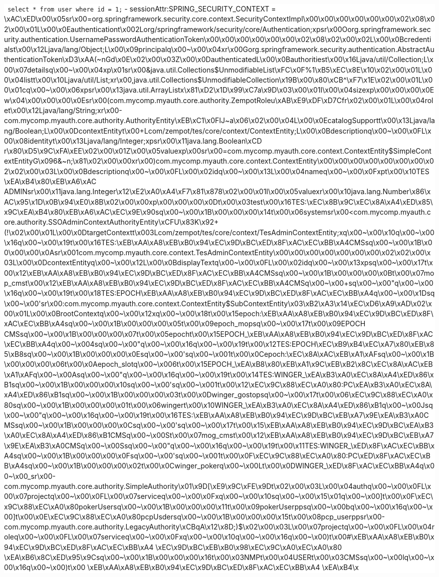 ``` select * from user where id = 1;``` 
        - sessionAttr:SPRING_SECURITY_CONTEXT = \xAC\xED\x00\x05sr\x00=org.springframework.security.core.context.SecurityContextImpl\x00\x00\x00\x00\x00\x00\x02\x08\x02\x00\x01L\x00\x0Eauthenticationt\x002Lorg/springframework/security/core/Authentication;xpsr\x00Oorg.springframework.security.authentication.UsernamePasswordAuthenticationToken\x00\x00\x00\x00\x00\x00\x02\x08\x02\x00\x02L\x00\x0Bcredentialst\x00\x12Ljava/lang/Object;L\x00\x09principalq\x00~\x00\x04xr\x00Gorg.springframework.security.authentication.AbstractAuthenticationToken\xD3\xAA(~nGd\x0E\x02\x00\x03Z\x00\x0DauthenticatedL\x00\x0Bauthoritiest\x00\x16Ljava/util/Collection;L\x00\x07detailsq\x00~\x00\x04xp\x01sr\x00&java.util.Collections$UnmodifiableList\xFC\x0F%1\xB5\xEC\x8E\x10\x02\x00\x01L\x00\x04listt\x00\x10Ljava/util/List;xr\x00,java.util.Collections$UnmodifiableCollection\x19B\x00\x80\xCB^\xF7\x1E\x02\x00\x01L\x00\x01cq\x00~\x00\x06xpsr\x00\x13java.util.ArrayListx\x81\xD2\x1D\x99\xC7a\x9D\x03\x00\x01I\x00\x04sizexp\x00\x00\x00\x0Ew\x04\x00\x00\x00\x0Esr\x00(com.mycomp.myauth.core.authority.ZempotRoleu\xAB\xE9\xDF\xD7Cfr\x02\x00\x01L\x00\x04rolet\x00\x12Ljava/lang/String;xr\x00-com.mycomp.myauth.core.authority.AuthorityEntity\xEB\xC1\x0FIJ~a\x06\x02\x00\x04L\x00\x0EcatalogSupportt\x00\x13Ljava/lang/Boolean;L\x00\x0DcontextEntityt\x00+Lcom/zempot/tes/core/context/ContextEntity;L\x00\x0Bdescriptionq\x00~\x00\x0FL\x00\x08identityt\x00\x13Ljava/lang/Integer;xpsr\x00\x11java.lang.Boolean\xCD r\x80\xD5\x9C\xFA\xEE\x02\x00\x01Z\x00\x05valuexp\x00sr\x00=com.mycomp.myauth.core.context.ContextEntity$SimpleContextEntityG\x096&~n;\x81\x02\x00\x00xr\x00)com.mycomp.myauth.core.context.ContextEntity\x00\x00\x00\x00\x00\x00\x00\x02\x02\x00\x03L\x00\x0Bdescriptionq\x00~\x00\x0FL\x00\x02idq\x00~\x00\x13L\x00\x04nameq\x00~\x00\x0Fxpt\x00\x10TES \xEA\xB4\x80\xEB\xA6\xAC ADMINsr\x00\x11java.lang.Integer\x12\xE2\xA0\xA4\xF7\x81\x878\x02\x00\x01I\x00\x05valuexr\x00\x10java.lang.Number\x86\xAC\x95\x1D\x0B\x94\xE0\x8B\x02\x00\x00xp\x00\x00\x00\x0Dt\x00\x03test\x00\x16TES:\xEC\x8B\x9C\xEC\x8A\xA4\xED\x85\x9C\xEA\xB4\x80\xEB\xA6\xAC\xEC\x9E\x90sq\x00~\x00\x1B\x00\x00\x00\x14t\x00\x06systemsr\x00<com.mycomp.myauth.core.authority.SSOAdminContextAuthorityEntity\xCFU\x83K\x92+(!\x02\x00\x01L\x00\x0DtargetContextt\x003Lcom/zempot/tes/core/context/TesAdminContextEntity;xq\x00~\x00\x10q\x00~\x00\x16q\x00~\x00\x19t\x00\x16TES:\xEB\xAA\xA8\xEB\xB0\x94\xEC\x9D\xBC\xED\x8F\xAC\xEC\xBB\xA4CMSsq\x00~\x00\x1B\x00\x00\x00\x0Asr\x001com.mycomp.myauth.core.context.TesAdminContextEntity\x00\x00\x00\x00\x00\x00\x00\x02\x02\x00\x03L\x00\x0DcontextEntityq\x00~\x00\x12L\x00\x0BdisplayTextq\x00~\x00\x0FL\x00\x02idq\x00~\x00\x13xpsq\x00~\x00\x17t\x00\x12\xEB\xAA\xA8\xEB\xB0\x94\xEC\x9D\xBC\xED\x8F\xAC\xEC\xBB\xA4CMSsq\x00~\x00\x1B\x00\x00\x00\x0Bt\x00\x07mop_cmst\x00\x12\xEB\xAA\xA8\xEB\xB0\x94\xEC\x9D\xBC\xED\x8F\xAC\xEC\xBB\xA4CMSq\x00~\x00+sq\x00~\x00"q\x00~\x00\x16q\x00~\x00\x19t\x00\x18TES:EPOCH\xEB\xAA\xA8\xEB\xB0\x94\xEC\x9D\xBC\xED\x8F\xAC\xEC\xBB\xA4q\x00~\x00\x1Dsq\x00~\x00'sr\x00:com.mycomp.myauth.core.context.ContextEntity$SubContextEntity\x03\xB2\xA3\x14\xEC\xD6\xA9\xAD\x02\x00\x01L\x00\x0BrootContextq\x00~\x00\x12xq\x00~\x00\x18t\x00\x15epoch:\xEB\xAA\xA8\xEB\xB0\x94\xEC\x9D\xBC\xED\x8F\xAC\xEC\xBB\xA4sq\x00~\x00\x1B\x00\x00\x00\x05t\x00\x09epoch_mopsq\x00~\x00\x17t\x00\x09EPOCH CMSsq\x00~\x00\x1B\x00\x00\x00\x07t\x00\x05epocht\x00\x15EPOCH_\xEB\xAA\xA8\xEB\xB0\x94\xEC\x9D\xBC\xED\x8F\xAC\xEC\xBB\xA4q\x00~\x004sq\x00~\x00"q\x00~\x00\x16q\x00~\x00\x19t\x00\x12TES:EPOCH\xEC\xB9\xB4\xEC\xA7\x80\xEB\x85\xB8sq\x00~\x00\x1B\x00\x00\x00\x0Esq\x00~\x00'sq\x00~\x001t\x00\x0Cepoch:\xEC\x8A\xAC\xEB\xA1\xAFsq\x00~\x00\x1B\x00\x00\x00\x06t\x00\x0Aepoch_slotq\x00~\x006t\x00\x15EPOCH_\xEA\xB8\x80\xEB\xA1\x9C\xEB\xB2\x8C\xEC\x8A\xAC\xEB\xA1\xAFq\x00~\x00Asq\x00~\x00"q\x00~\x00\x16q\x00~\x00\x19t\x00\x14TES:WINGER_\xEA\xB3\xA0\xEC\x8A\xA4\xED\x86\xB1sq\x00~\x00\x1B\x00\x00\x00\x10sq\x00~\x00'sq\x00~\x001t\x00\x12\xEC\x9C\x88\xEC\xA0\x80:PC\xEA\xB3\xA0\xEC\x8A\xA4\xED\x86\xB1sq\x00~\x00\x1B\x00\x00\x00\x03t\x00\x0Dwinger_gostopsq\x00~\x00\x17t\x00\x06\xEC\x9C\x88\xEC\xA0\x80sq\x00~\x00\x1B\x00\x00\x00\x01t\x00\x06wingert\x00\x10WINGER_\xEA\xB3\xA0\xEC\x8A\xA4\xED\x86\xB1q\x00~\x00Jsq\x00~\x00"q\x00~\x00\x16q\x00~\x00\x19t\x00\x16TES:\xEB\xAA\xA8\xEB\xB0\x94\xEC\x9D\xBC\xEB\xA7\x9E\xEA\xB3\xA0CMSsq\x00~\x00\x1B\x00\x00\x00\x0Csq\x00~\x00'sq\x00~\x00\x17t\x00\x15\xEB\xAA\xA8\xEB\xB0\x94\xEC\x9D\xBC\xEA\xB3\xA0\xEC\x8A\xA4\xED\x86\xB1CMSq\x00~\x00St\x00\x07mog_cmst\x00\x12\xEB\xAA\xA8\xEB\xB0\x94\xEC\x9D\xBC\xEB\xA7\x9E\xEA\xB3\xA0CMSq\x00~\x00Ssq\x00~\x00"q\x00~\x00\x16q\x00~\x00\x19t\x00\x11TES:WINGER_\xED\x8F\xAC\xEC\xBB\xA4sq\x00~\x00\x1B\x00\x00\x00\x0Fsq\x00~\x00'sq\x00~\x001t\x00\x0F\xEC\x9C\x88\xEC\xA0\x80:PC\xED\x8F\xAC\xEC\xBB\xA4sq\x00~\x00\x1B\x00\x00\x00\x02t\x00\x0Cwinger_pokerq\x00~\x00Lt\x00\x0DWINGER_\xED\x8F\xAC\xEC\xBB\xA4q\x00~\x00_sr\x00-com.mycomp.myauth.core.authority.SimpleAuthority\x01\x9D[\xE9\x9C\xFE\x9Dt\x02\x00\x03L\x00\x04authq\x00~\x00\x0FL\x00\x07projectq\x00~\x00\x0FL\x00\x07serviceq\x00~\x00\x0Fxq\x00~\x00\x10sq\x00~\x00\x15\x01q\x00~\x00]t\x00\x0F\xEC\x9C\x88\xEC\xA0\x80pokerUsersq\x00~\x00\x1B\x00\x00\x00\x11t\x00\x09pokerUserppsq\x00~\x00bq\x00~\x00\x16q\x00~\x00]t\x00\x0E\xEC\x9C\x88\xEC\xA0\x80pcpUsdersq\x00~\x00\x1B\x00\x00\x00\x15t\x00\x08pcp_userppsr\x00-com.mycomp.myauth.core.authority.LegacyAuthority\xCBqA\x12\x8D;)$\x02\x00\x03L\x00\x07projectq\x00~\x00\x0FL\x00\x04roleq\x00~\x00\x0FL\x00\x07serviceq\x00~\x00\x0Fxq\x00~\x00\x10q\x00~\x00\x16q\x00~\x00)t\x00#\xEB\xAA\xA8\xEB\xB0\x94\xEC\x9D\xBC\xED\x8F\xAC\xEC\xBB\xA4 \xEC\x9D\xBC\xEB\xB0\x98\xEC\x9C\xA0\xEC\xA0\x80 \xEA\xB6\x8C\xED\x95\x9Csq\x00~\x00\x1B\x00\x00\x00\x16t\x00\x03NMPt\x00\x04USERt\x00\x03CMSsq\x00~\x00lq\x00~\x00\x16q\x00~\x00)t\x00 \xEB\xAA\xA8\xEB\xB0\x94\xEC\x9D\xBC\xED\x8F\xAC\xEC\xBB\xA4 \xEA\xB4\x
```